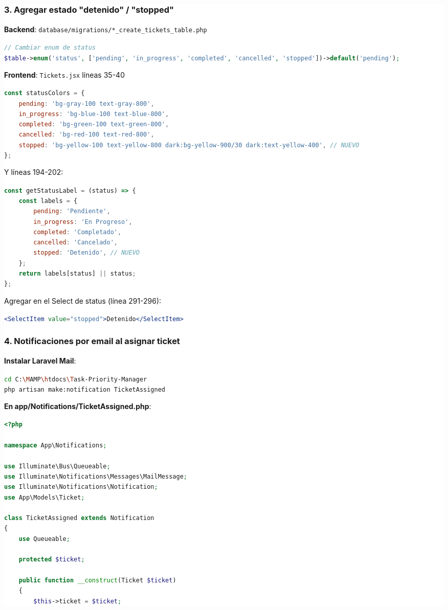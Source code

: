 ### 3. **Agregar estado "detenido" / "stopped"**

**Backend**: `database/migrations/*_create_tickets_table.php`
```php
// Cambiar enum de status
$table->enum('status', ['pending', 'in_progress', 'completed', 'cancelled', 'stopped'])->default('pending');
```

**Frontend**: `Tickets.jsx` líneas 35-40
```javascript
const statusColors = {
    pending: 'bg-gray-100 text-gray-800',
    in_progress: 'bg-blue-100 text-blue-800',
    completed: 'bg-green-100 text-green-800',
    cancelled: 'bg-red-100 text-red-800',
    stopped: 'bg-yellow-100 text-yellow-800 dark:bg-yellow-900/30 dark:text-yellow-400', // NUEVO
};
```

Y líneas 194-202:
```javascript
const getStatusLabel = (status) => {
    const labels = {
        pending: 'Pendiente',
        in_progress: 'En Progreso',
        completed: 'Completado',
        cancelled: 'Cancelado',
        stopped: 'Detenido', // NUEVO
    };
    return labels[status] || status;
};
```

Agregar en el Select de status (línea 291-296):
```jsx
<SelectItem value="stopped">Detenido</SelectItem>
```

### 4. **Notificaciones por email al asignar ticket**

**Instalar Laravel Mail**:
```bash
cd C:\MAMP\htdocs\Task-Priority-Manager
php artisan make:notification TicketAssigned
```

**En app/Notifications/TicketAssigned.php**:
```php
<?php

namespace App\Notifications;

use Illuminate\Bus\Queueable;
use Illuminate\Notifications\Messages\MailMessage;
use Illuminate\Notifications\Notification;
use App\Models\Ticket;

class TicketAssigned extends Notification
{
    use Queueable;

    protected $ticket;

    public function __construct(Ticket $ticket)
    {
        $this->ticket = $ticket;
```